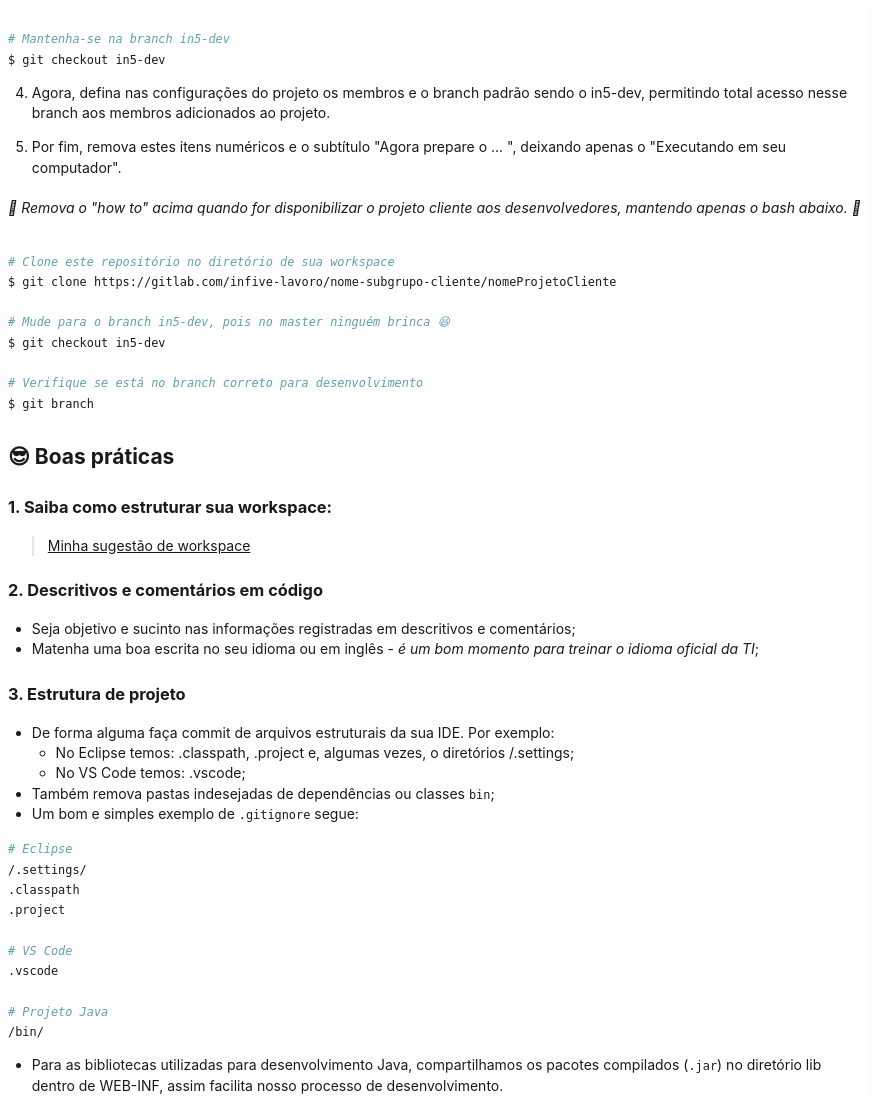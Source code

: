 ~~~bash

# Mantenha-se na branch in5-dev
$ git checkout in5-dev
~~~

4. Agora, defina nas configurações do projeto os membros e o branch padrão sendo o in5-dev, permitindo total acesso nesse branch aos membros adicionados ao projeto.

5. Por fim, remova estes itens numéricos e o subtítulo "Agora prepare o ... ", deixando apenas o "Executando em seu computador".

###### 🔼 Remova o "how to" acima quando for disponibilizar o projeto cliente aos desenvolvedores, mantendo apenas o bash abaixo. 🔼

~~~bash
# Clone este repositório no diretório de sua workspace
$ git clone https://gitlab.com/infive-lavoro/nome-subgrupo-cliente/nomeProjetoCliente

# Mude para o branch in5-dev, pois no master ninguém brinca 😆
$ git checkout in5-dev

# Verifique se está no branch correto para desenvolvimento
$ git branch
~~~

## 😎 Boas práticas

### 1. Saiba como estruturar sua workspace:
> [Minha sugestão de workspace](https://gitlab.com/infive-lavoro/interno/workspace-template)

### 2. Descritivos e comentários em código
- Seja objetivo e sucinto nas informações registradas em descritivos e comentários;
- Matenha uma boa escrita no seu idioma ou em inglês - <em>é um bom momento para treinar o idioma oficial da TI</em>;

### 3. Estrutura de projeto
- De forma alguma faça commit de arquivos estruturais da sua IDE. Por exemplo:
	- No Eclipse temos: .classpath, .project e, algumas vezes, o diretórios /.settings;
	- No VS Code temos: .vscode;
- Também remova pastas indesejadas de dependências ou classes `bin`;
- Um bom e simples exemplo de `.gitignore` segue:
```bash
# Eclipse
/.settings/
.classpath
.project

# VS Code
.vscode

# Projeto Java
/bin/
```
- Para as bibliotecas utilizadas para desenvolvimento Java, compartilhamos os pacotes compilados (`.jar`) no diretório lib dentro de WEB-INF, assim facilita nosso processo de desenvolvimento.
